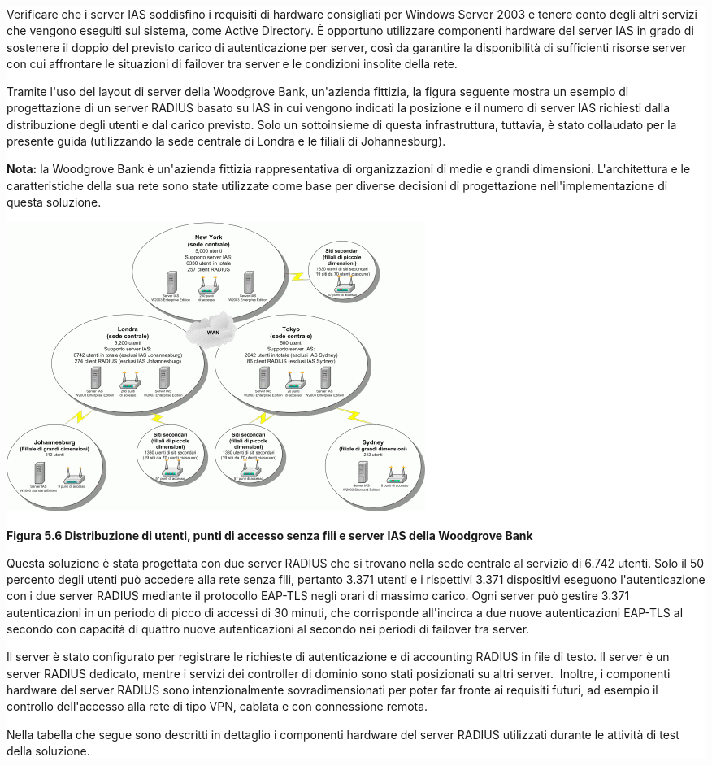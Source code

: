 Verificare che i server IAS soddisfino i requisiti di hardware consigliati per Windows Server 2003 e tenere conto degli altri servizi che vengono eseguiti sul sistema, come Active Directory. È opportuno utilizzare componenti hardware del server IAS in grado di sostenere il doppio del previsto carico di autenticazione per server, così da garantire la disponibilità di sufficienti risorse server con cui affrontare le situazioni di failover tra server e le condizioni insolite della rete.
  
Tramite l'uso del layout di server della Woodgrove Bank, un'azienda fittizia, la figura seguente mostra un esempio di progettazione di un server RADIUS basato su IAS in cui vengono indicati la posizione e il numero di server IAS richiesti dalla distribuzione degli utenti e dal carico previsto. Solo un sottoinsieme di questa infrastruttura, tuttavia, è stato collaudato per la presente guida (utilizzando la sede centrale di Londra e le filiali di Johannesburg).
  
**Nota:** la Woodgrove Bank è un'azienda fittizia rappresentativa di organizzazioni di medie e grandi dimensioni. L'architettura e le caratteristiche della sua rete sono state utilizzate come base per diverse decisioni di progettazione nell'implementazione di questa soluzione.
  
[![](/security-updates/images/Dd536246.05fig5-6(it-it,TechNet.10).gif "Figura 5.6 Distribuzione di utenti, punti di accesso senza fili e server IAS della Woodgrove Bank")](https://technet.microsoft.com/it-it/dd536246.05fig5-6_big(it-it,technet.10).gif)
  
**Figura 5.6 Distribuzione di utenti, punti di accesso senza fili e server IAS della Woodgrove Bank**
  
Questa soluzione è stata progettata con due server RADIUS che si trovano nella sede centrale al servizio di 6.742 utenti. Solo il 50 percento degli utenti può accedere alla rete senza fili, pertanto 3.371 utenti e i rispettivi 3.371 dispositivi eseguono l'autenticazione con i due server RADIUS mediante il protocollo EAP-TLS negli orari di massimo carico. Ogni server può gestire 3.371 autenticazioni in un periodo di picco di accessi di 30 minuti, che corrisponde all'incirca a due nuove autenticazioni EAP-TLS al secondo con capacità di quattro nuove autenticazioni al secondo nei periodi di failover tra server.
  
Il server è stato configurato per registrare le richieste di autenticazione e di accounting RADIUS in file di testo. Il server è un server RADIUS dedicato, mentre i servizi dei controller di dominio sono stati posizionati su altri server.  Inoltre, i componenti hardware del server RADIUS sono intenzionalmente sovradimensionati per poter far fronte ai requisiti futuri, ad esempio il controllo dell'accesso alla rete di tipo VPN, cablata e con connessione remota.
  
Nella tabella che segue sono descritti in dettaglio i componenti hardware del server RADIUS utilizzati durante le attività di test della soluzione.
  